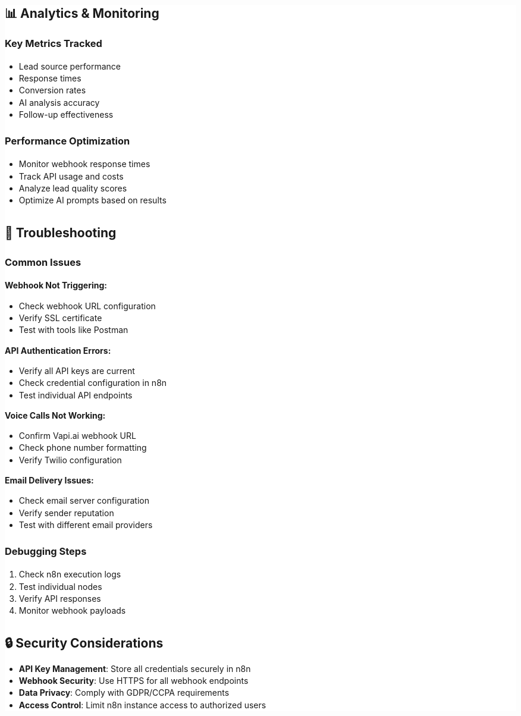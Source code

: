 ## 📊 Analytics & Monitoring

### **Key Metrics Tracked**
- Lead source performance
- Response times
- Conversion rates
- AI analysis accuracy
- Follow-up effectiveness

### **Performance Optimization**
- Monitor webhook response times
- Track API usage and costs
- Analyze lead quality scores
- Optimize AI prompts based on results

## 🔧 Troubleshooting

### **Common Issues**

**Webhook Not Triggering:**
- Check webhook URL configuration
- Verify SSL certificate
- Test with tools like Postman

**API Authentication Errors:**
- Verify all API keys are current
- Check credential configuration in n8n
- Test individual API endpoints

**Voice Calls Not Working:**
- Confirm Vapi.ai webhook URL
- Check phone number formatting
- Verify Twilio configuration

**Email Delivery Issues:**
- Check email server configuration
- Verify sender reputation
- Test with different email providers

### **Debugging Steps**
1. Check n8n execution logs
2. Test individual nodes
3. Verify API responses
4. Monitor webhook payloads

## 🔒 Security Considerations

- **API Key Management**: Store all credentials securely in n8n
- **Webhook Security**: Use HTTPS for all webhook endpoints
- **Data Privacy**: Comply with GDPR/CCPA requirements
- **Access Control**: Limit n8n instance access to authorized users
